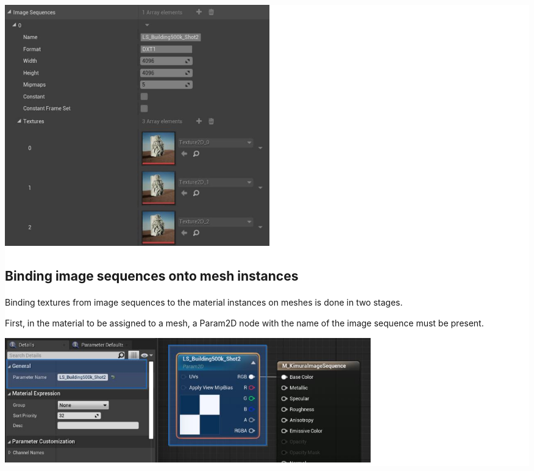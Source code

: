 <img src="images/ImageSequences.jpg" width="434">

## Binding image sequences onto mesh instances

Binding textures from image sequences to the material instances on meshes is done in two stages. 

First, in the material to be assigned to a mesh, a Param2D node with the name of the image sequence must be present.

<img src="images/ImageBinding1.jpg" width="600">